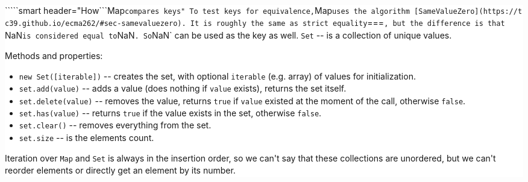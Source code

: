 `````smart header="How```Map`compares keys" To test keys for equivalence,`Map`uses the algorithm [SameValueZero](https://tc39.github.io/ecma262/#sec-samevaluezero). It is roughly the same as strict equality`===`, but the difference is that`NaN`is considered equal to`NaN`. So`NaN\` can be used as the key as well.
`Set` -- is a collection of unique values.

Methods and properties:

* `new Set([iterable])` -- creates the set, with optional `iterable` \(e.g. array\) of values for initialization.
* `set.add(value)` -- adds a value \(does nothing if `value` exists\), returns the set itself.
* `set.delete(value)` -- removes the value, returns `true` if `value` existed at the moment of the call, otherwise `false`.
* `set.has(value)` -- returns `true` if the value exists in the set, otherwise `false`.
* `set.clear()` -- removes everything from the set.
* `set.size` -- is the elements count.

Iteration over `Map` and `Set` is always in the insertion order, so we can't say that these collections are unordered, but we can't reorder elements or directly get an element by its number.

